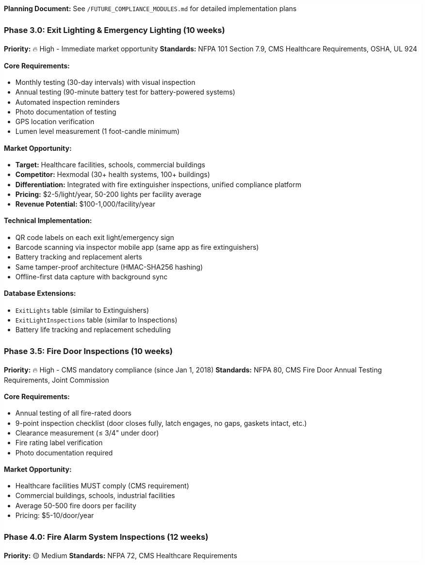**Planning Document:** See `/FUTURE_COMPLIANCE_MODULES.md` for detailed implementation plans

### Phase 3.0: Exit Lighting & Emergency Lighting (10 weeks)
**Priority:** 🔥 High - Immediate market opportunity
**Standards:** NFPA 101 Section 7.9, CMS Healthcare Requirements, OSHA, UL 924

**Core Requirements:**
- Monthly testing (30-day intervals) with visual inspection
- Annual testing (90-minute battery test for battery-powered systems)
- Automated inspection reminders
- Photo documentation of testing
- GPS location verification
- Lumen level measurement (1 foot-candle minimum)

**Market Opportunity:**
- **Target:** Healthcare facilities, schools, commercial buildings
- **Competitor:** Hexmodal (30+ health systems, 100+ buildings)
- **Differentiation:** Integrated with fire extinguisher inspections, unified compliance platform
- **Pricing:** $2-5/light/year, 50-200 lights per facility average
- **Revenue Potential:** $100-1,000/facility/year

**Technical Implementation:**
- QR code labels on each exit light/emergency sign
- Barcode scanning via inspector mobile app (same app as fire extinguishers)
- Battery tracking and replacement alerts
- Same tamper-proof architecture (HMAC-SHA256 hashing)
- Offline-first data capture with background sync

**Database Extensions:**
- `ExitLights` table (similar to Extinguishers)
- `ExitLightInspections` table (similar to Inspections)
- Battery life tracking and replacement scheduling

### Phase 3.5: Fire Door Inspections (10 weeks)
**Priority:** 🔥 High - CMS mandatory compliance (since Jan 1, 2018)
**Standards:** NFPA 80, CMS Fire Door Annual Testing Requirements, Joint Commission

**Core Requirements:**
- Annual testing of all fire-rated doors
- 9-point inspection checklist (door closes fully, latch engages, no gaps, gaskets intact, etc.)
- Clearance measurement (≤ 3/4" under door)
- Fire rating label verification
- Photo documentation required

**Market Opportunity:**
- Healthcare facilities MUST comply (CMS requirement)
- Commercial buildings, schools, industrial facilities
- Average 50-500 fire doors per facility
- Pricing: $5-10/door/year

### Phase 4.0: Fire Alarm System Inspections (12 weeks)
**Priority:** 🟡 Medium
**Standards:** NFPA 72, CMS Healthcare Requirements
